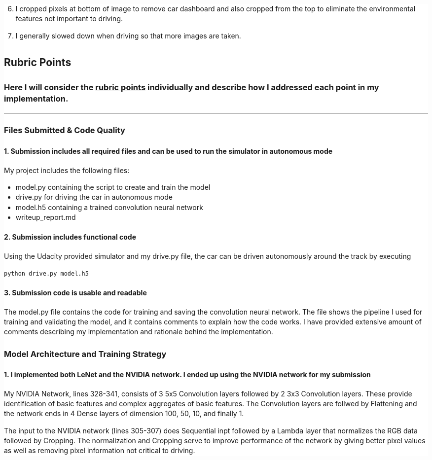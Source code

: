 6.  I cropped pixels at bottom of image to remove car dashboard and also
    cropped from the top to eliminate the environmental features not
    important to driving.

7.  I generally slowed down when driving so that more images are taken.


## Rubric Points
### Here I will consider the [rubric points](https://review.udacity.com/#!/rubrics/432/view) individually and describe how I addressed each point in my implementation.  

---
### Files Submitted & Code Quality

#### 1. Submission includes all required files and can be used to run the simulator in autonomous mode

My project includes the following files:
* model.py containing the script to create and train the model
* drive.py for driving the car in autonomous mode
* model.h5 containing a trained convolution neural network 
* writeup_report.md

#### 2. Submission includes functional code
Using the Udacity provided simulator and my drive.py file, the car can be driven autonomously around the track by executing 
```sh
python drive.py model.h5
```

#### 3. Submission code is usable and readable

The model.py file contains the code for training and saving the convolution neural network. The file shows the pipeline I used for training and validating the model, and it contains comments to explain how the code works.  I have provided extensive amount of comments describing my implementation and rationale
behind the implementation.

### Model Architecture and Training Strategy

#### 1. I implemented both LeNet and the NVIDIA network. I ended up using the NVIDIA network for my submission

My NVIDIA Network, lines 328-341, consists of 3 5x5 Convolution layers followed by 2 3x3 Convolution layers.  These provide identification of basic features and complex aggregates of basic features.  The Convolution layers are follwed by Flattening and the network ends in 4 Dense layers of dimension 100, 50, 10,
and finally 1.

The input to the NVIDIA network (lines 305-307) does Sequential inpt followed by a Lambda layer that
normalizes the RGB data followed by Cropping. The normalization and Cropping serve to improve performance of the network by giving better pixel values as well as removing pixel information not critical to driving.
